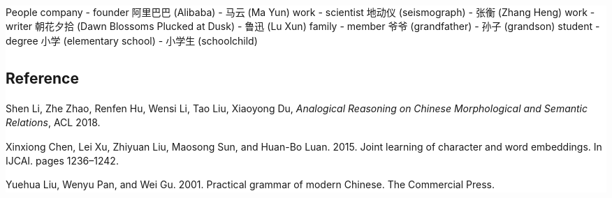   <tr align="center">
    <td rowspan="5">People</td>
    <td>company - founder</td>
    <td>阿里巴巴 (Alibaba) - 马云 (Ma Yun)</td>
  </tr>
  <tr align="center">
    <td>work - scientist</td>
    <td>地动仪 (seismograph) - 张衡 (Zhang Heng)</td>
  </tr>
  <tr align="center">
    <td>work - writer</td>
    <td>朝花夕拾 (Dawn Blossoms Plucked at Dusk) - 鲁迅 (Lu Xun)</td>
  </tr>
  <tr align="center">
    <td>family - member</td>
    <td>爷爷 (grandfather) - 孙子 (grandson)</td>
  </tr>
  <tr align="center">
    <td>student - degree</td>
    <td>小学 (elementary school) - 小学生 (schoolchild)</td>
  </tr>
</table>

##  <a name="reference"></a>Reference
Shen Li, Zhe Zhao, Renfen Hu, Wensi Li, Tao Liu, Xiaoyong Du, <em>Analogical Reasoning on Chinese Morphological and Semantic Relations</em>, ACL 2018.

Xinxiong Chen, Lei Xu, Zhiyuan Liu, Maosong Sun, and Huan-Bo Luan. 2015. Joint learning of character and word embeddings. In IJCAI. pages 1236–1242.

Yuehua Liu, Wenyu Pan, and Wei Gu. 2001. Practical grammar of modern Chinese. The Commercial Press.
